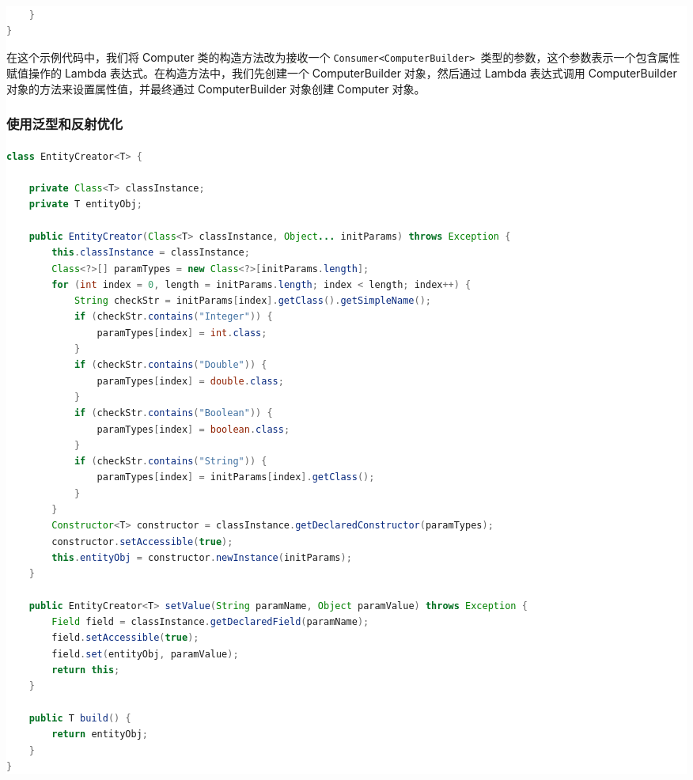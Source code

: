 ```java
    }
}
```

在这个示例代码中，我们将 Computer 类的构造方法改为接收一个 `Consumer<ComputerBuilder> `类型的参数，这个参数表示一个包含属性赋值操作的 Lambda 表达式。在构造方法中，我们先创建一个 ComputerBuilder 对象，然后通过 Lambda 表达式调用 ComputerBuilder 对象的方法来设置属性值，并最终通过 ComputerBuilder 对象创建 Computer 对象。

### 使用泛型和反射优化

```java
class EntityCreator<T> {

    private Class<T> classInstance;
    private T entityObj;

    public EntityCreator(Class<T> classInstance, Object... initParams) throws Exception {
        this.classInstance = classInstance;
        Class<?>[] paramTypes = new Class<?>[initParams.length];
        for (int index = 0, length = initParams.length; index < length; index++) {
            String checkStr = initParams[index].getClass().getSimpleName();
            if (checkStr.contains("Integer")) {
                paramTypes[index] = int.class;
            }
            if (checkStr.contains("Double")) {
                paramTypes[index] = double.class;
            }
            if (checkStr.contains("Boolean")) {
                paramTypes[index] = boolean.class;
            }
            if (checkStr.contains("String")) {
                paramTypes[index] = initParams[index].getClass();
            }
        }
        Constructor<T> constructor = classInstance.getDeclaredConstructor(paramTypes);
        constructor.setAccessible(true);
        this.entityObj = constructor.newInstance(initParams);
    }

    public EntityCreator<T> setValue(String paramName, Object paramValue) throws Exception {
        Field field = classInstance.getDeclaredField(paramName);
        field.setAccessible(true);
        field.set(entityObj, paramValue);
        return this;
    }

    public T build() {
        return entityObj;
    }
}
```
